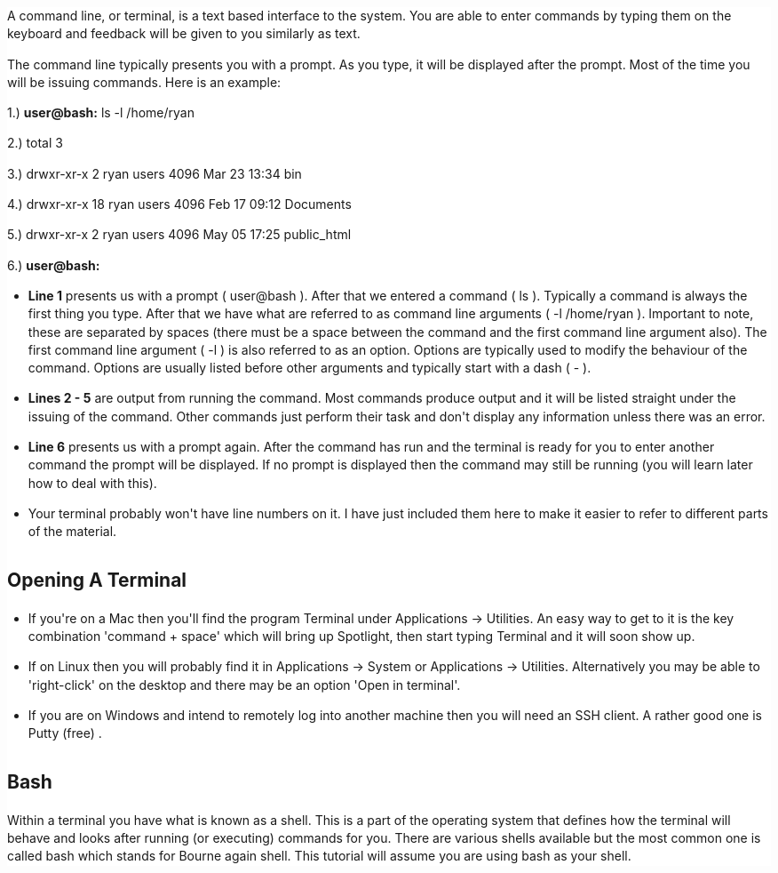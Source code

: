 A command line, or terminal, is a text based interface to the system. You are able to enter commands by typing them on the keyboard and feedback will be given to you similarly as text.

The command line typically presents you with a prompt. As you type, it will be displayed after the prompt. Most of the time you will be issuing commands. Here is an example:

1.) **user@bash:** ls -l /home/ryan

2.) total 3

3.) drwxr-xr-x  2 ryan users 4096 Mar 23 13:34 bin

4.) drwxr-xr-x 18 ryan users 4096 Feb 17 09:12 Documents

5.) drwxr-xr-x  2 ryan users 4096 May 05 17:25 public_html

6.) **user@bash:**

- **Line 1** presents us with a prompt ( user@bash ). After that we entered a command ( ls ). Typically a command is always the first thing you type. After that we have what are referred to as command line arguments ( -l /home/ryan ). Important to note, these are separated by spaces (there must be a space between the command and the first command line argument also). The first command line argument ( -l ) is also referred to as an option. Options are typically used to modify the behaviour of the command. Options are usually listed before other arguments and typically start with a dash ( - ).

- **Lines 2 - 5** are output from running the command. Most commands produce output and it will be listed straight under the issuing of the command. Other commands just perform their task and don't display any information unless there was an error.

- **Line 6** presents us with a prompt again. After the command has run and the terminal is ready for you to enter another command the prompt will be displayed. If no prompt is displayed then the command may still be running (you will learn later how to deal with this).

- Your terminal probably won't have line numbers on it. I have just included them here to make it easier to refer to different parts of the material.


## **Opening A Terminal**

- If you're on a Mac then you'll find the program Terminal under Applications -> Utilities. An easy way to get to it is the key combination 'command + space' which will bring up Spotlight, then start typing Terminal and it will soon show up.

- If on Linux then you will probably find it in Applications -> System or Applications -> Utilities. Alternatively you may be able to 'right-click' on the desktop and there may be an option 'Open in terminal'.

- If you are on Windows and intend to remotely log into another machine then you will need an SSH client. A rather good one is Putty (free) .

## **Bash**

Within a terminal you have what is known as a shell. This is a part of the operating system that defines how the terminal will behave and looks after running (or executing) commands for you. There are various shells available but the most common one is called bash which stands for Bourne again shell. This tutorial will assume you are using bash as your shell.
